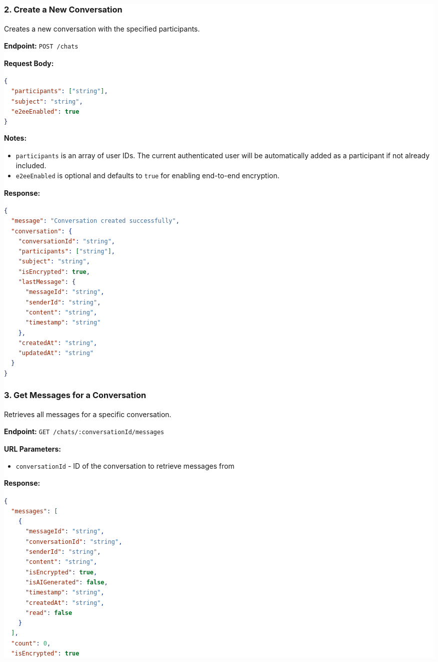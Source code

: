 ### 2. Create a New Conversation

Creates a new conversation with the specified participants.

**Endpoint:** `POST /chats`

**Request Body:**
```json
{
  "participants": ["string"],
  "subject": "string",
  "e2eeEnabled": true
}
```

**Notes:**
- `participants` is an array of user IDs. The current authenticated user will be automatically added as a participant if not already included.
- `e2eeEnabled` is optional and defaults to `true` for enabling end-to-end encryption.

**Response:**
```json
{
  "message": "Conversation created successfully",
  "conversation": {
    "conversationId": "string",
    "participants": ["string"],
    "subject": "string",
    "isEncrypted": true,
    "lastMessage": {
      "messageId": "string",
      "senderId": "string",
      "content": "string",
      "timestamp": "string"
    },
    "createdAt": "string",
    "updatedAt": "string"
  }
}
```

### 3. Get Messages for a Conversation

Retrieves all messages for a specific conversation.

**Endpoint:** `GET /chats/:conversationId/messages`

**URL Parameters:**
- `conversationId` - ID of the conversation to retrieve messages from

**Response:**
```json
{
  "messages": [
    {
      "messageId": "string",
      "conversationId": "string",
      "senderId": "string",
      "content": "string",
      "isEncrypted": true,
      "isAIGenerated": false,
      "timestamp": "string",
      "createdAt": "string",
      "read": false
    }
  ],
  "count": 0,
  "isEncrypted": true
```